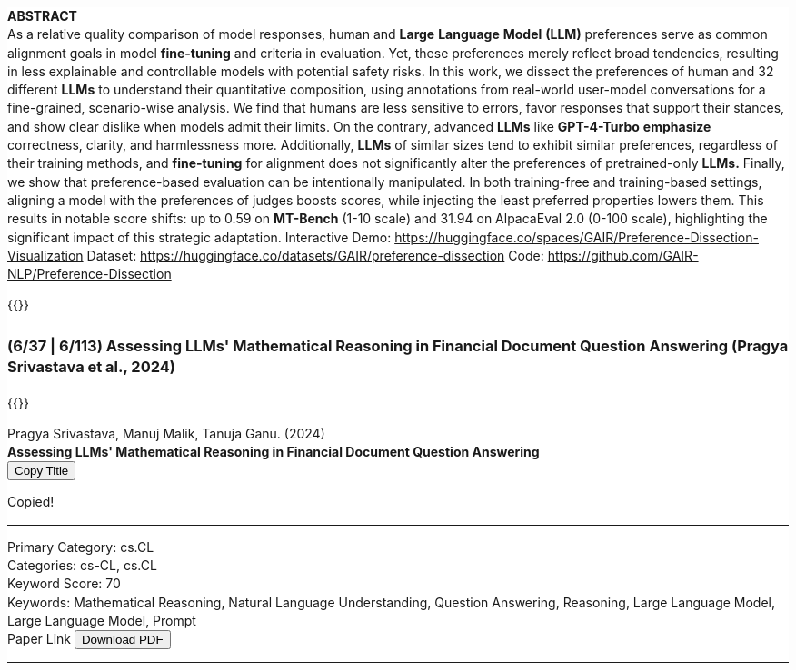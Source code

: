 
**ABSTRACT**  
As a relative quality comparison of model responses, human and <b>Large</b> <b>Language</b> <b>Model</b> <b>(LLM)</b> preferences serve as common alignment goals in model <b>fine-tuning</b> and criteria in evaluation. Yet, these preferences merely reflect broad tendencies, resulting in less explainable and controllable models with potential safety risks. In this work, we dissect the preferences of human and 32 different <b>LLMs</b> to understand their quantitative composition, using annotations from real-world user-model conversations for a fine-grained, scenario-wise analysis. We find that humans are less sensitive to errors, favor responses that support their stances, and show clear dislike when models admit their limits. On the contrary, advanced <b>LLMs</b> like <b>GPT-4-Turbo</b> <b>emphasize</b> correctness, clarity, and harmlessness more. Additionally, <b>LLMs</b> of similar sizes tend to exhibit similar preferences, regardless of their training methods, and <b>fine-tuning</b> for alignment does not significantly alter the preferences of pretrained-only <b>LLMs.</b> Finally, we show that preference-based evaluation can be intentionally manipulated. In both training-free and training-based settings, aligning a model with the preferences of judges boosts scores, while injecting the least preferred properties lowers them. This results in notable score shifts: up to 0.59 on <b>MT-Bench</b> (1-10 scale) and 31.94 on AlpacaEval 2.0 (0-100 scale), highlighting the significant impact of this strategic adaptation. Interactive Demo: https://huggingface.co/spaces/GAIR/Preference-Dissection-Visualization Dataset: https://huggingface.co/datasets/GAIR/preference-dissection Code: https://github.com/GAIR-NLP/Preference-Dissection

{{</citation>}}


### (6/37 | 6/113) Assessing LLMs' Mathematical Reasoning in Financial Document Question Answering (Pragya Srivastava et al., 2024)

{{<citation>}}

Pragya Srivastava, Manuj Malik, Tanuja Ganu. (2024)  
**Assessing LLMs' Mathematical Reasoning in Financial Document Question Answering**
<br/>
<button class="copy-to-clipboard" title="Assessing LLMs' Mathematical Reasoning in Financial Document Question Answering" index=6>
  <span class="copy-to-clipboard-item">Copy Title<span>
</button>
<div class="toast toast-copied toast-index-6 align-items-center text-bg-secondary border-0 position-absolute top-0 end-0" role="alert" aria-live="assertive" aria-atomic="true">
  <div class="d-flex">
    <div class="toast-body">
      Copied!
    </div>
  </div>
</div>

---
Primary Category: cs.CL  
Categories: cs-CL, cs.CL  
Keyword Score: 70  
Keywords: Mathematical Reasoning, Natural Language Understanding, Question Answering, Reasoning, Large Language Model, Large Language Model, Prompt  
<a type="button" class="btn btn-outline-primary" href="http://arxiv.org/abs/2402.11194v1" target="_blank" >Paper Link</a>
<button type="button" class="btn btn-outline-primary download-pdf" url="https://arxiv.org/pdf/2402.11194v1.pdf" filename="2402.11194v1.pdf">Download PDF</button>

---